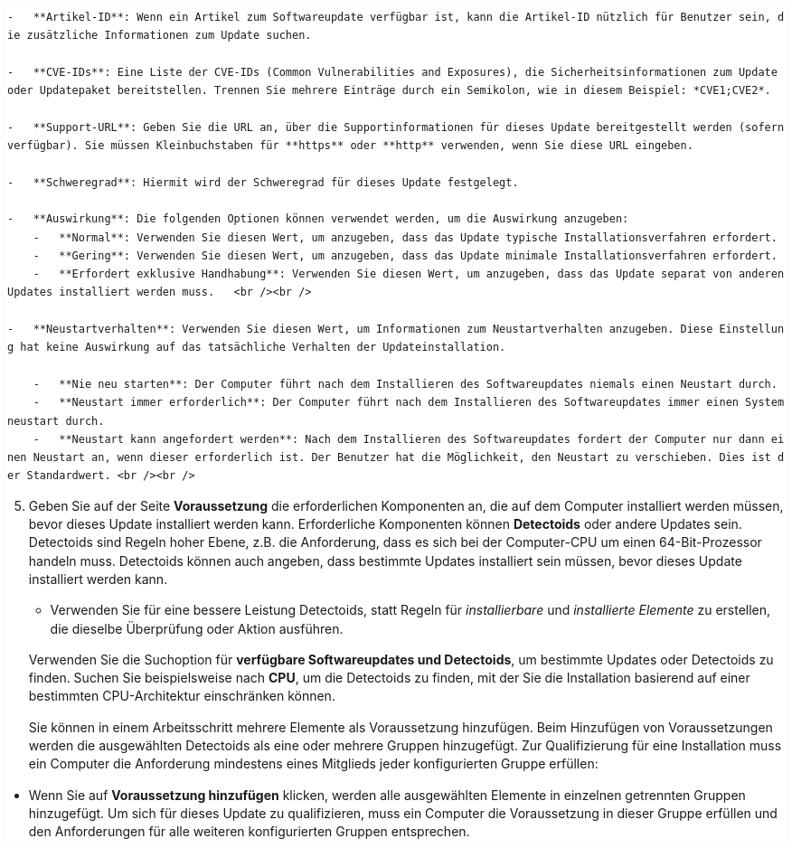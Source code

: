     -   **Artikel-ID**: Wenn ein Artikel zum Softwareupdate verfügbar ist, kann die Artikel-ID nützlich für Benutzer sein, die zusätzliche Informationen zum Update suchen.

    -   **CVE-IDs**: Eine Liste der CVE-IDs (Common Vulnerabilities and Exposures), die Sicherheitsinformationen zum Update oder Updatepaket bereitstellen. Trennen Sie mehrere Einträge durch ein Semikolon, wie in diesem Beispiel: *CVE1;CVE2*.

    -   **Support-URL**: Geben Sie die URL an, über die Supportinformationen für dieses Update bereitgestellt werden (sofern verfügbar). Sie müssen Kleinbuchstaben für **https** oder **http** verwenden, wenn Sie diese URL eingeben.

    -   **Schweregrad**: Hiermit wird der Schweregrad für dieses Update festgelegt.

    -   **Auswirkung**: Die folgenden Optionen können verwendet werden, um die Auswirkung anzugeben:
        -   **Normal**: Verwenden Sie diesen Wert, um anzugeben, dass das Update typische Installationsverfahren erfordert.
        -   **Gering**: Verwenden Sie diesen Wert, um anzugeben, dass das Update minimale Installationsverfahren erfordert.
        -   **Erfordert exklusive Handhabung**: Verwenden Sie diesen Wert, um anzugeben, dass das Update separat von anderen Updates installiert werden muss.   <br /><br />

    -   **Neustartverhalten**: Verwenden Sie diesen Wert, um Informationen zum Neustartverhalten anzugeben. Diese Einstellung hat keine Auswirkung auf das tatsächliche Verhalten der Updateinstallation.

        -   **Nie neu starten**: Der Computer führt nach dem Installieren des Softwareupdates niemals einen Neustart durch.
        -   **Neustart immer erforderlich**: Der Computer führt nach dem Installieren des Softwareupdates immer einen Systemneustart durch.
        -   **Neustart kann angefordert werden**: Nach dem Installieren des Softwareupdates fordert der Computer nur dann einen Neustart an, wenn dieser erforderlich ist. Der Benutzer hat die Möglichkeit, den Neustart zu verschieben. Dies ist der Standardwert. <br /><br />

5.  Geben Sie auf der Seite **Voraussetzung** die erforderlichen Komponenten an, die auf dem Computer installiert werden müssen, bevor dieses Update installiert werden kann. Erforderliche Komponenten können **Detectoids** oder andere Updates sein. Detectoids sind Regeln hoher Ebene, z.B. die Anforderung, dass es sich bei der Computer-CPU um einen 64-Bit-Prozessor handeln muss. Detectoids können auch angeben, dass bestimmte Updates installiert sein müssen, bevor dieses Update installiert werden kann.

    -   Verwenden Sie für eine bessere Leistung Detectoids, statt Regeln für *installierbare* und *installierte Elemente* zu erstellen, die dieselbe Überprüfung oder Aktion ausführen.

    Verwenden Sie die Suchoption für **verfügbare Softwareupdates und Detectoids**, um bestimmte Updates oder Detectoids zu finden. Suchen Sie beispielsweise nach **CPU**, um die Detectoids zu finden, mit der Sie die Installation basierend auf einer bestimmten CPU-Architektur einschränken können.

    Sie können in einem Arbeitsschritt mehrere Elemente als Voraussetzung hinzufügen. Beim Hinzufügen von Voraussetzungen werden die ausgewählten Detectoids als eine oder mehrere Gruppen hinzugefügt. Zur Qualifizierung für eine Installation muss ein Computer die Anforderung mindestens eines Mitglieds jeder konfigurierten Gruppe erfüllen:

 -   Wenn Sie auf **Voraussetzung hinzufügen** klicken, werden alle ausgewählten Elemente in einzelnen getrennten Gruppen hinzugefügt. Um sich für dieses Update zu qualifizieren, muss ein Computer die Voraussetzung in dieser Gruppe erfüllen und den Anforderungen für alle weiteren konfigurierten Gruppen entsprechen.
